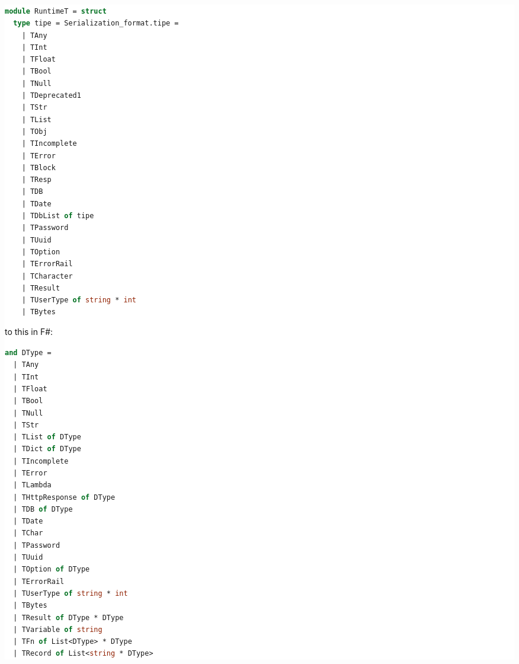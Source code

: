 ```ocaml
module RuntimeT = struct
  type tipe = Serialization_format.tipe =
    | TAny
    | TInt
    | TFloat
    | TBool
    | TNull
    | TDeprecated1
    | TStr
    | TList
    | TObj
    | TIncomplete
    | TError
    | TBlock
    | TResp
    | TDB
    | TDate
    | TDbList of tipe
    | TPassword
    | TUuid
    | TOption
    | TErrorRail
    | TCharacter
    | TResult
    | TUserType of string * int
    | TBytes
```

to this in F#:

```fsharp
and DType =
  | TAny
  | TInt
  | TFloat
  | TBool
  | TNull
  | TStr
  | TList of DType
  | TDict of DType
  | TIncomplete
  | TError
  | TLambda
  | THttpResponse of DType
  | TDB of DType
  | TDate
  | TChar
  | TPassword
  | TUuid
  | TOption of DType
  | TErrorRail
  | TUserType of string * int
  | TBytes
  | TResult of DType * DType
  | TVariable of string
  | TFn of List<DType> * DType
  | TRecord of List<string * DType>
```
